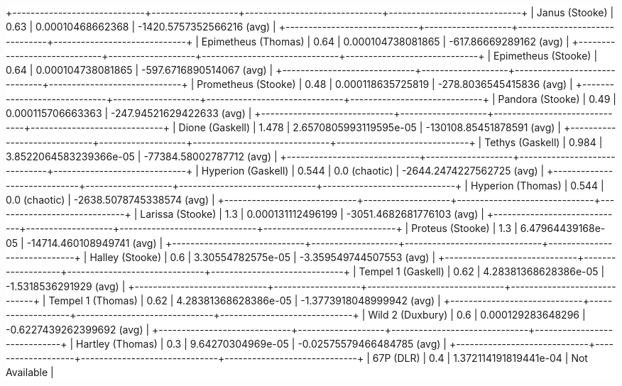 +-----------------------------+-------------------+------------------------------+-----------------------------+
| Janus (Stooke)              | 0.63              | 0.00010468662368             | -1420.5757352566216 (avg)   |
+-----------------------------+-------------------+------------------------------+-----------------------------+
| Epimetheus (Thomas)         | 0.64              | 0.000104738081865            | -617.86669289162 (avg)      |
+-----------------------------+-------------------+------------------------------+-----------------------------+
| Epimetheus (Stooke)         | 0.64              | 0.000104738081865            | -597.6716890514067 (avg)    |
+-----------------------------+-------------------+------------------------------+-----------------------------+
| Prometheus (Stooke)         | 0.48              | 0.000118635725819            | -278.8036545415836 (avg)    |
+-----------------------------+-------------------+------------------------------+-----------------------------+
| Pandora (Stooke)            | 0.49              | 0.000115706663363            | -247.94521629422633 (avg)   |
+-----------------------------+-------------------+------------------------------+-----------------------------+
| Dione (Gaskell)             | 1.478             | 2.6570805993119595e-05       | -130108.85451878591 (avg)   |
+-----------------------------+-------------------+------------------------------+-----------------------------+
| Tethys (Gaskell)            | 0.984             | 3.8522064583239366e-05       | -77384.58002787712 (avg)    |
+-----------------------------+-------------------+------------------------------+-----------------------------+
| Hyperion (Gaskell)          | 0.544             | 0.0 (chaotic)                | -2644.2474227562725 (avg)   |
+-----------------------------+-------------------+------------------------------+-----------------------------+
| Hyperion (Thomas)           | 0.544             | 0.0 (chaotic)                | -2638.5078745338574 (avg)   |
+-----------------------------+-------------------+------------------------------+-----------------------------+
| Larissa (Stooke)            | 1.3               | 0.000131112496199            | -3051.4682681776103 (avg)   |
+-----------------------------+-------------------+------------------------------+-----------------------------+
| Proteus (Stooke)            | 1.3               | 6.47964439168e-05            | -14714.460108949741 (avg)   |
+-----------------------------+-------------------+------------------------------+-----------------------------+
| Halley (Stooke)             | 0.6               | 3.30554782575e-05            | -3.359549744507553 (avg)    |
+-----------------------------+-------------------+------------------------------+-----------------------------+
| Tempel 1 (Gaskell)          | 0.62              | 4.28381368628386e-05         | -1.5318536291929 (avg)      |
+-----------------------------+-------------------+------------------------------+-----------------------------+
| Tempel 1 (Thomas)           | 0.62              | 4.28381368628386e-05         | -1.3773918048999942 (avg)   |
+-----------------------------+-------------------+------------------------------+-----------------------------+
| Wild 2 (Duxbury)            | 0.6               | 0.000129283648296            | -0.6227439262399692 (avg)   |
+-----------------------------+-------------------+------------------------------+-----------------------------+
| Hartley (Thomas)            | 0.3               | 9.64270304969e-05            | -0.02575579466484785 (avg)  |
+-----------------------------+-------------------+------------------------------+-----------------------------+
| 67P (DLR)                   | 0.4               | 1.372114191819441e-04        | Not Available               |